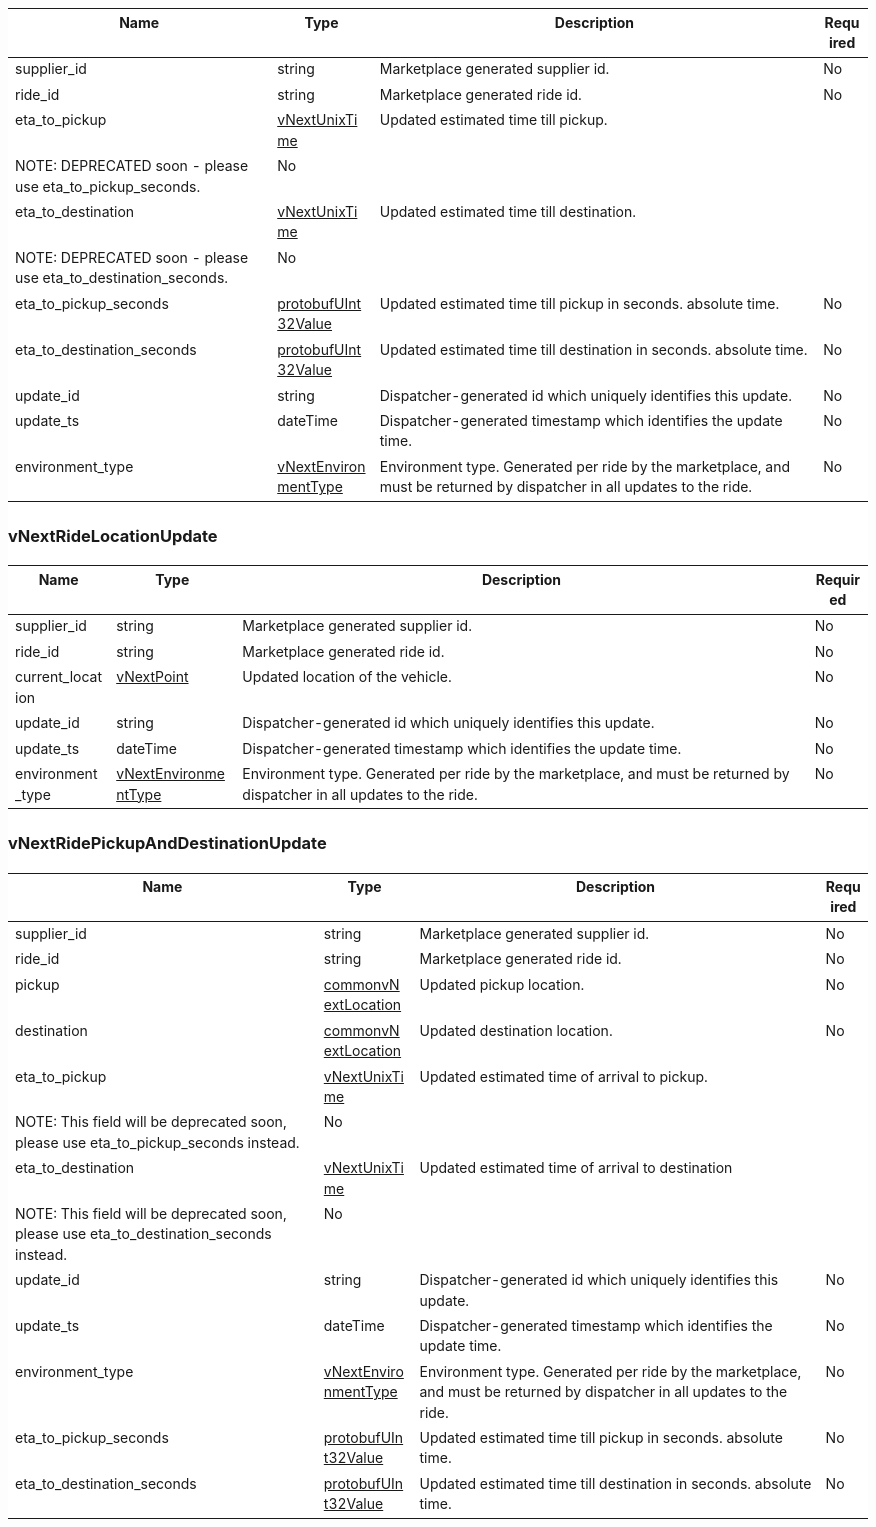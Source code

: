 | Name | Type | Description | Required |
| ---- | ---- | ----------- | -------- |
| supplier_id | string | Marketplace generated supplier id. | No |
| ride_id | string | Marketplace generated ride id. | No |
| eta_to_pickup | [vNextUnixTime](#vnextunixtime) | Updated estimated time till pickup.
NOTE: DEPRECATED soon - please use eta_to_pickup_seconds. | No |
| eta_to_destination | [vNextUnixTime](#vnextunixtime) | Updated estimated time till destination.
NOTE: DEPRECATED soon - please use eta_to_destination_seconds. | No |
| eta_to_pickup_seconds | [protobufUInt32Value](#protobufuint32value) | Updated estimated time till pickup in seconds. absolute time. | No |
| eta_to_destination_seconds | [protobufUInt32Value](#protobufuint32value) | Updated estimated time till destination in seconds. absolute time. | No |
| update_id | string | Dispatcher-generated id which uniquely identifies this update. | No |
| update_ts | dateTime | Dispatcher-generated timestamp which identifies the update time. | No |
| environment_type | [vNextEnvironmentType](#vnextenvironmenttype) | Environment type. Generated per ride by the marketplace, and must be returned by dispatcher in all updates to the ride. | No |

### vNextRideLocationUpdate  

| Name | Type | Description | Required |
| ---- | ---- | ----------- | -------- |
| supplier_id | string | Marketplace generated supplier id. | No |
| ride_id | string | Marketplace generated ride id. | No |
| current_location | [vNextPoint](#vnextpoint) | Updated location of the vehicle. | No |
| update_id | string | Dispatcher-generated id which uniquely identifies this update. | No |
| update_ts | dateTime | Dispatcher-generated timestamp which identifies the update time. | No |
| environment_type | [vNextEnvironmentType](#vnextenvironmenttype) | Environment type. Generated per ride by the marketplace, and must be returned by dispatcher in all updates to the ride. | No |

### vNextRidePickupAndDestinationUpdate  

| Name | Type | Description | Required |
| ---- | ---- | ----------- | -------- |
| supplier_id | string | Marketplace generated supplier id. | No |
| ride_id | string | Marketplace generated ride id. | No |
| pickup | [commonvNextLocation](#commonvnextlocation) | Updated pickup location. | No |
| destination | [commonvNextLocation](#commonvnextlocation) | Updated destination location. | No |
| eta_to_pickup | [vNextUnixTime](#vnextunixtime) | Updated estimated time of arrival to pickup.
NOTE: This field will be deprecated soon, please use eta_to_pickup_seconds instead. | No |
| eta_to_destination | [vNextUnixTime](#vnextunixtime) | Updated estimated time of arrival to destination
NOTE: This field will be deprecated soon, please use eta_to_destination_seconds instead. | No |
| update_id | string | Dispatcher-generated id which uniquely identifies this update. | No |
| update_ts | dateTime | Dispatcher-generated timestamp which identifies the update time. | No |
| environment_type | [vNextEnvironmentType](#vnextenvironmenttype) | Environment type. Generated per ride by the marketplace, and must be returned by dispatcher in all updates to the ride. | No |
| eta_to_pickup_seconds | [protobufUInt32Value](#protobufuint32value) | Updated estimated time till pickup in seconds. absolute time. | No |
| eta_to_destination_seconds | [protobufUInt32Value](#protobufuint32value) | Updated estimated time till destination in seconds. absolute time. | No |
